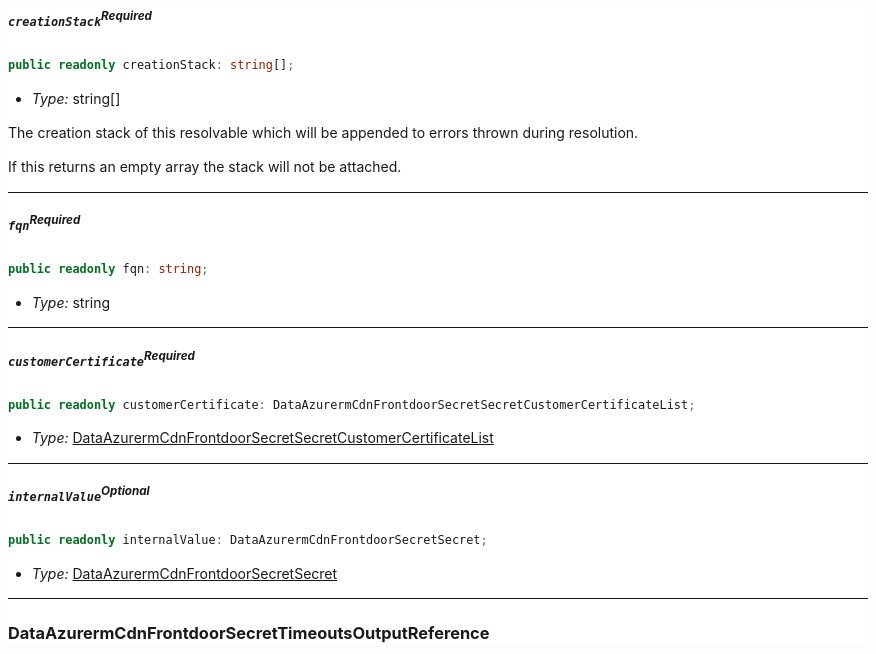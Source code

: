 
##### `creationStack`<sup>Required</sup> <a name="creationStack" id="@cdktf/provider-azurerm.dataAzurermCdnFrontdoorSecret.DataAzurermCdnFrontdoorSecretSecretOutputReference.property.creationStack"></a>

```typescript
public readonly creationStack: string[];
```

- *Type:* string[]

The creation stack of this resolvable which will be appended to errors thrown during resolution.

If this returns an empty array the stack will not be attached.

---

##### `fqn`<sup>Required</sup> <a name="fqn" id="@cdktf/provider-azurerm.dataAzurermCdnFrontdoorSecret.DataAzurermCdnFrontdoorSecretSecretOutputReference.property.fqn"></a>

```typescript
public readonly fqn: string;
```

- *Type:* string

---

##### `customerCertificate`<sup>Required</sup> <a name="customerCertificate" id="@cdktf/provider-azurerm.dataAzurermCdnFrontdoorSecret.DataAzurermCdnFrontdoorSecretSecretOutputReference.property.customerCertificate"></a>

```typescript
public readonly customerCertificate: DataAzurermCdnFrontdoorSecretSecretCustomerCertificateList;
```

- *Type:* <a href="#@cdktf/provider-azurerm.dataAzurermCdnFrontdoorSecret.DataAzurermCdnFrontdoorSecretSecretCustomerCertificateList">DataAzurermCdnFrontdoorSecretSecretCustomerCertificateList</a>

---

##### `internalValue`<sup>Optional</sup> <a name="internalValue" id="@cdktf/provider-azurerm.dataAzurermCdnFrontdoorSecret.DataAzurermCdnFrontdoorSecretSecretOutputReference.property.internalValue"></a>

```typescript
public readonly internalValue: DataAzurermCdnFrontdoorSecretSecret;
```

- *Type:* <a href="#@cdktf/provider-azurerm.dataAzurermCdnFrontdoorSecret.DataAzurermCdnFrontdoorSecretSecret">DataAzurermCdnFrontdoorSecretSecret</a>

---


### DataAzurermCdnFrontdoorSecretTimeoutsOutputReference <a name="DataAzurermCdnFrontdoorSecretTimeoutsOutputReference" id="@cdktf/provider-azurerm.dataAzurermCdnFrontdoorSecret.DataAzurermCdnFrontdoorSecretTimeoutsOutputReference"></a>
